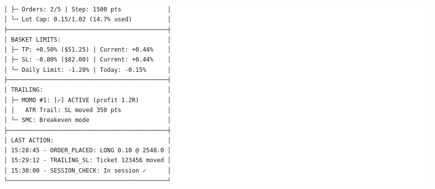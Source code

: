 ```
│ ├─ Orders: 2/5 | Step: 1500 pts             │
│ └─ Lot Cap: 0.15/1.02 (14.7% used)          │
├─────────────────────────────────────────────┤
│ BASKET LIMITS:                              │
│ ├─ TP: +0.50% ($51.25) | Current: +0.44%    │
│ ├─ SL: -0.80% ($82.00) | Current: +0.44%    │
│ └─ Daily Limit: -1.20% | Today: -0.15%      │
├─────────────────────────────────────────────┤
│ TRAILING:                                   │
│ ├─ MOMO #1: [✓] ACTIVE (profit 1.2R)        │
│ │   ATR Trail: SL moved 350 pts             │
│ └─ SMC: Breakeven mode                      │
├─────────────────────────────────────────────┤
│ LAST ACTION:                                │
│ 15:28:45 - ORDER_PLACED: LONG 0.10 @ 2548.0 │
│ 15:29:12 - TRAILING_SL: Ticket 123456 moved │
│ 15:30:00 - SESSION_CHECK: In session ✓      │
└─────────────────────────────────────────────┘
```
